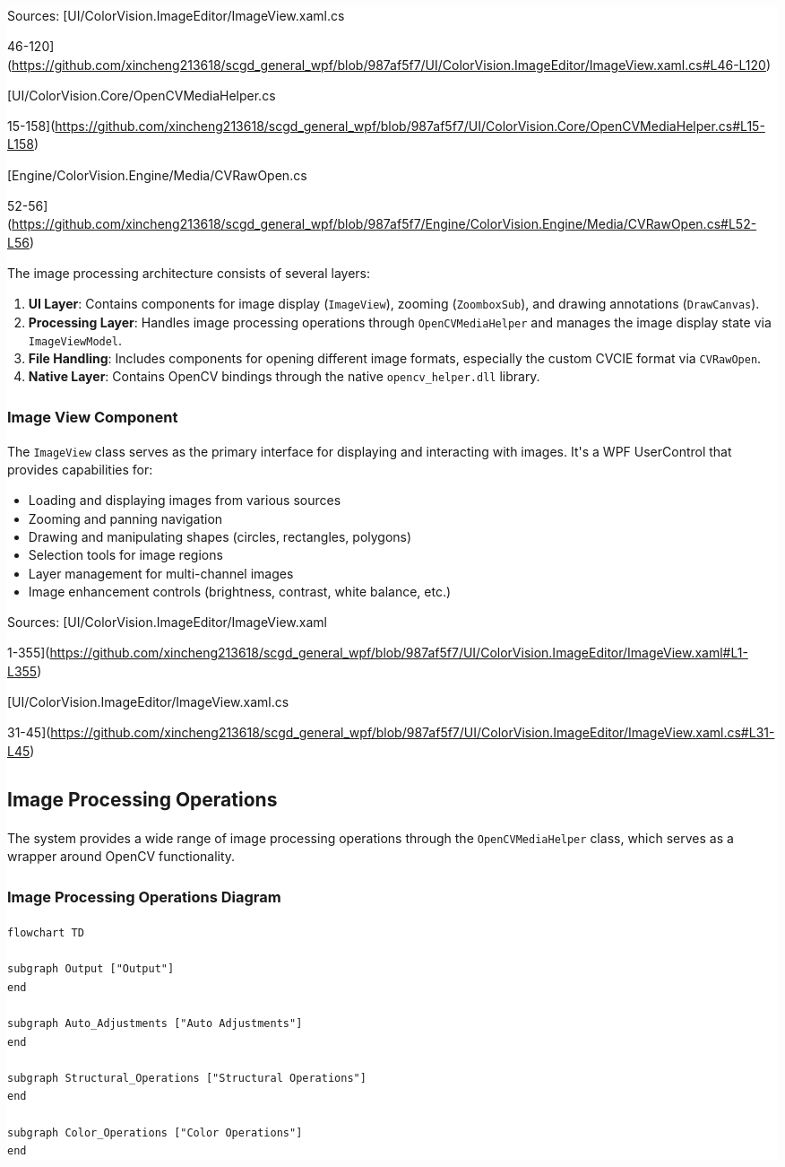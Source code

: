 Sources: [UI/ColorVision.ImageEditor/ImageView.xaml.cs

46-120](https://github.com/xincheng213618/scgd_general_wpf/blob/987af5f7/UI/ColorVision.ImageEditor/ImageView.xaml.cs#L46-L120)

 [UI/ColorVision.Core/OpenCVMediaHelper.cs

15-158](https://github.com/xincheng213618/scgd_general_wpf/blob/987af5f7/UI/ColorVision.Core/OpenCVMediaHelper.cs#L15-L158)

 [Engine/ColorVision.Engine/Media/CVRawOpen.cs

52-56](https://github.com/xincheng213618/scgd_general_wpf/blob/987af5f7/Engine/ColorVision.Engine/Media/CVRawOpen.cs#L52-L56)

The image processing architecture consists of several layers:

1. **UI Layer**: Contains components for image display (`ImageView`), zooming (`ZoomboxSub`), and drawing annotations (`DrawCanvas`).
2. **Processing Layer**: Handles image processing operations through `OpenCVMediaHelper` and manages the image display state via `ImageViewModel`.
3. **File Handling**: Includes components for opening different image formats, especially the custom CVCIE format via `CVRawOpen`.
4. **Native Layer**: Contains OpenCV bindings through the native `opencv_helper.dll` library.

### Image View Component

The `ImageView` class serves as the primary interface for displaying and interacting with images. It's a WPF UserControl that provides capabilities for:

* Loading and displaying images from various sources
* Zooming and panning navigation
* Drawing and manipulating shapes (circles, rectangles, polygons)
* Selection tools for image regions
* Layer management for multi-channel images
* Image enhancement controls (brightness, contrast, white balance, etc.)

Sources: [UI/ColorVision.ImageEditor/ImageView.xaml

1-355](https://github.com/xincheng213618/scgd_general_wpf/blob/987af5f7/UI/ColorVision.ImageEditor/ImageView.xaml#L1-L355)

 [UI/ColorVision.ImageEditor/ImageView.xaml.cs

31-45](https://github.com/xincheng213618/scgd_general_wpf/blob/987af5f7/UI/ColorVision.ImageEditor/ImageView.xaml.cs#L31-L45)

## Image Processing Operations

The system provides a wide range of image processing operations through the `OpenCVMediaHelper` class, which serves as a wrapper around OpenCV functionality.

### Image Processing Operations Diagram

```mermaid
flowchart TD

subgraph Output ["Output"]
end

subgraph Auto_Adjustments ["Auto Adjustments"]
end

subgraph Structural_Operations ["Structural Operations"]
end

subgraph Color_Operations ["Color Operations"]
end

```